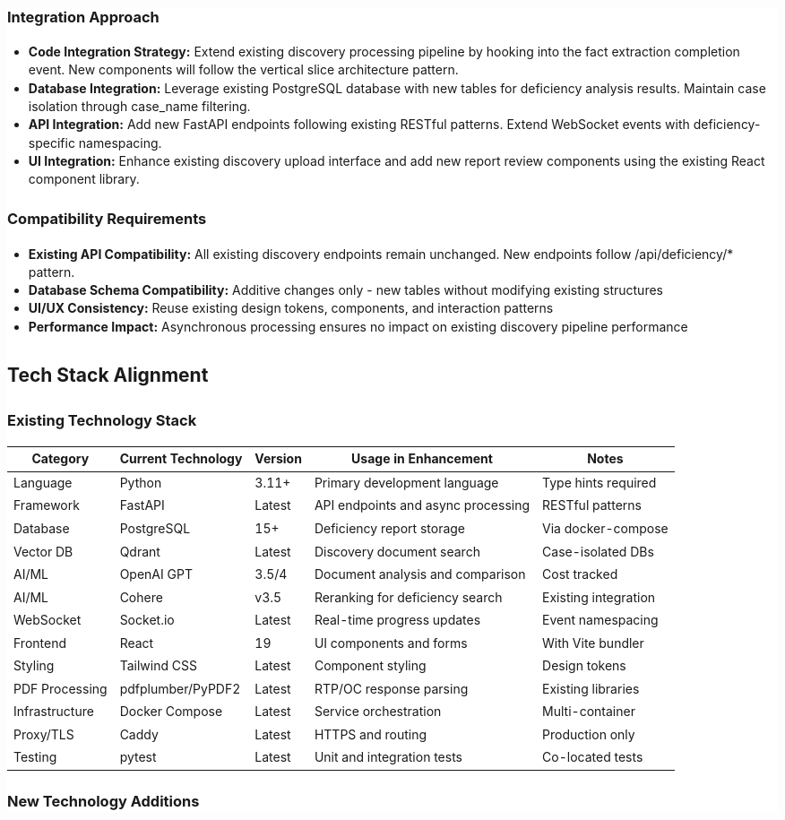 ### Integration Approach
- **Code Integration Strategy:** Extend existing discovery processing pipeline by hooking into the fact extraction completion event. New components will follow the vertical slice architecture pattern.
- **Database Integration:** Leverage existing PostgreSQL database with new tables for deficiency analysis results. Maintain case isolation through case_name filtering.
- **API Integration:** Add new FastAPI endpoints following existing RESTful patterns. Extend WebSocket events with deficiency-specific namespacing.
- **UI Integration:** Enhance existing discovery upload interface and add new report review components using the existing React component library.

### Compatibility Requirements
- **Existing API Compatibility:** All existing discovery endpoints remain unchanged. New endpoints follow /api/deficiency/* pattern.
- **Database Schema Compatibility:** Additive changes only - new tables without modifying existing structures
- **UI/UX Consistency:** Reuse existing design tokens, components, and interaction patterns
- **Performance Impact:** Asynchronous processing ensures no impact on existing discovery pipeline performance

## Tech Stack Alignment

### Existing Technology Stack

| Category | Current Technology | Version | Usage in Enhancement | Notes |
|----------|-------------------|---------|---------------------|-------|
| Language | Python | 3.11+ | Primary development language | Type hints required |
| Framework | FastAPI | Latest | API endpoints and async processing | RESTful patterns |
| Database | PostgreSQL | 15+ | Deficiency report storage | Via docker-compose |
| Vector DB | Qdrant | Latest | Discovery document search | Case-isolated DBs |
| AI/ML | OpenAI GPT | 3.5/4 | Document analysis and comparison | Cost tracked |
| AI/ML | Cohere | v3.5 | Reranking for deficiency search | Existing integration |
| WebSocket | Socket.io | Latest | Real-time progress updates | Event namespacing |
| Frontend | React | 19 | UI components and forms | With Vite bundler |
| Styling | Tailwind CSS | Latest | Component styling | Design tokens |
| PDF Processing | pdfplumber/PyPDF2 | Latest | RTP/OC response parsing | Existing libraries |
| Infrastructure | Docker Compose | Latest | Service orchestration | Multi-container |
| Proxy/TLS | Caddy | Latest | HTTPS and routing | Production only |
| Testing | pytest | Latest | Unit and integration tests | Co-located tests |

### New Technology Additions
